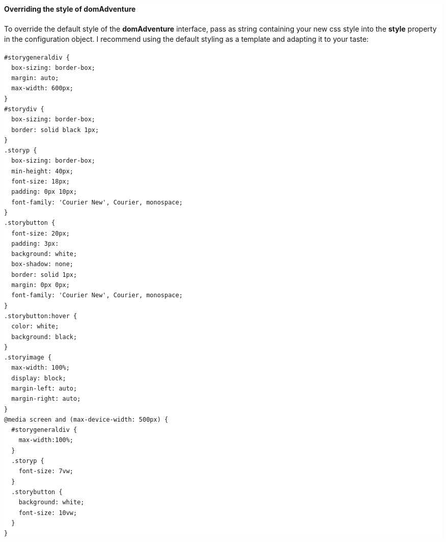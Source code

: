 #### Overriding the style of domAdventure
To override the default style of the **domAdventure** interface, pass as string containing your new css style into the **style** property in the configuration object.
I recommend using the default styling as a template and adapting it to your taste:

```
#storygeneraldiv {
  box-sizing: border-box;
  margin: auto;
  max-width: 600px;
}
#storydiv {
  box-sizing: border-box;
  border: solid black 1px;
}
.storyp {
  box-sizing: border-box;
  min-height: 40px;
  font-size: 18px;
  padding: 0px 10px;
  font-family: 'Courier New', Courier, monospace;
}
.storybutton {
  font-size: 20px;
  padding: 3px:
  background: white;
  box-shadow: none;
  border: solid 1px;
  margin: 0px 0px;
  font-family: 'Courier New', Courier, monospace;
}
.storybutton:hover {
  color: white;
  background: black;
}
.storyimage {
  max-width: 100%;
  display: block;
  margin-left: auto;
  margin-right: auto;
}
@media screen and (max-device-width: 500px) {
  #storygeneraldiv {
    max-width:100%;
  }
  .storyp {
    font-size: 7vw;
  }
  .storybutton {
    background: white;
    font-size: 10vw;
  }
}
```

